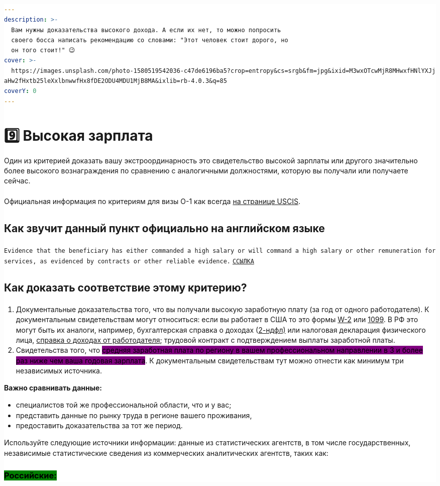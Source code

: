```yaml
---
description: >-
  Вам нужны доказательства высокого дохода. А если их нет, то можно попросить
  своего босса написать рекомендацию со словами: "Этот человек стоит дорого, но
  он того стоит!" 😉
cover: >-
  https://images.unsplash.com/photo-1580519542036-c47de6196ba5?crop=entropy&cs=srgb&fm=jpg&ixid=M3wxOTcwMjR8MHwxfHNlYXJjaHw2fHxtb25leXxlbnwwfHx8fDE2ODU4MDU1MjB8MA&ixlib=rb-4.0.3&q=85
coverY: 0
---
```


# 9️⃣ Высокая зарплата

Один из критерией доказать вашу экстроординарность это свидетельство высокой зарплаты или другого значительно более высокого вознаграждения по сравнению с аналогичными должностями, которую вы получали или получаете сейчас.\
\
Официальная информация по критериям для визы O-1 как всегда [на странице USCIS](https://www.uscis.gov/policy-manual/volume-2-part-m-chapter-4).

## Как звучит данный пункт официально на английском языке

`Evidence that the beneficiary has either commanded a high salary or will command a high salary or other remuneration for services, as evidenced by contracts or other reliable evidence.` [`ССЫЛКА`](https://www.uscis.gov/policy-manual/volume-2-part-m-chapter-4)

## Как доказать соответствие этому критерию?

1. Документальные доказательства того, что вы получали высокую заработную плату (за год от одного работодателя). К документальным свидетельствам могут относиться: если вы работает в США то это формы [W-2](https://www.irs.gov/forms-pubs/about-form-w-2) или [1099](https://www.irs.gov/forms-pubs/about-form-1099-misc). В РФ это могут быть их аналоги, например, бухгалтерская справка о доходах ([2-ндфл)](https://www.banki.ru/wikibank/forma_2-ndfl/) или налоговая декларация физического лица, [справка о доходах от работодателя](https://www.kontur-extern.ru/info/25527-kak_vydat_rabotniku_spravku_o_doxodax_i_summax_naloga); трудовой контракт с подтверждением выплаты заработной платы.
2. Свидетельства того, что <mark style="background-color:purple;">средняя заработная плата по региону в вашем профессиональном направлении в 3 и более раз ниже чем ваша годовая зарплата</mark>. К документальным свидетельствам тут можно отнести как минимум три независимых источника.&#x20;

**Важно сравнивать данные:**

* специалистов той же профессиональной области, что и у вас;
* представить данные по рынку труда в регионе вашего проживания,
* предоставить доказательства за тот же период.&#x20;

Используйте следующие источники информации: данные из статистических агентств, в том числе государственных, независимые статистические сведения из коммерческих аналитических агентств, таких как:

### <mark style="background-color:green;">Российские:</mark>
